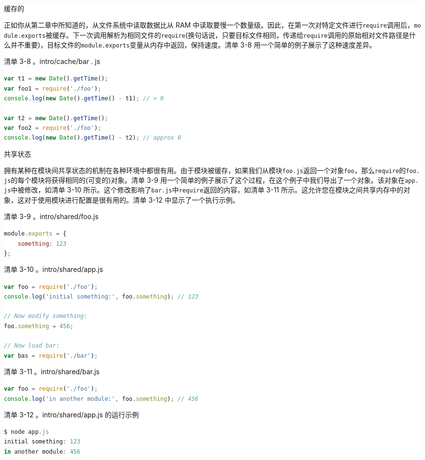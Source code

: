 缓存的

正如你从第二章中所知道的，从文件系统中读取数据比从 RAM 中读取要慢一个数量级。因此，在第一次对特定文件进行`require`调用后，`module.exports`被缓存。下一次调用解析为相同文件的`require`(换句话说，只要目标文件相同，传递给`require`调用的原始相对文件路径是什么并不重要)，目标文件的`module.exports`变量从内存中返回，保持速度。清单 3-8 用一个简单的例子展示了这种速度差异。

清单 3-8 。intro/cache/bar . js

```js
var t1 = new Date().getTime();
var foo1 = require('./foo');
console.log(new Date().getTime() - t1); // > 0

var t2 = new Date().getTime();
var foo2 = require('./foo');
console.log(new Date().getTime() - t2); // approx 0

```

共享状态

拥有某种在模块间共享状态的机制在各种环境中都很有用。由于模块被缓存，如果我们从模块`foo.js`返回一个对象`foo`，那么`require`的`foo.js`的每个模块将获得相同的(可变的)对象。清单 3-9 用一个简单的例子展示了这个过程，在这个例子中我们导出了一个对象。该对象在`app.js`中被修改，如清单 3-10 所示。这个修改影响了`bar.js`中`require`返回的内容，如清单 3-11 所示。这允许您在模块之间共享内存中的对象，这对于使用模块进行配置是很有用的。清单 3-12 中显示了一个执行示例。

清单 3-9 。intro/shared/foo.js

```js
module.exports = {
    something: 123
};

```

清单 3-10 。intro/shared/app.js

```js
var foo = require('./foo');
console.log('initial something:', foo.something); // 123

// Now modify something:
foo.something = 456;

// Now load bar:
var bas = require('./bar');

```

清单 3-11 。intro/shared/bar.js

```js
var foo = require('./foo');
console.log('in another module:', foo.something); // 456

```

清单 3-12 。intro/shared/app.js 的运行示例

```js
$ node app.js
initial something: 123
in another module: 456

```
